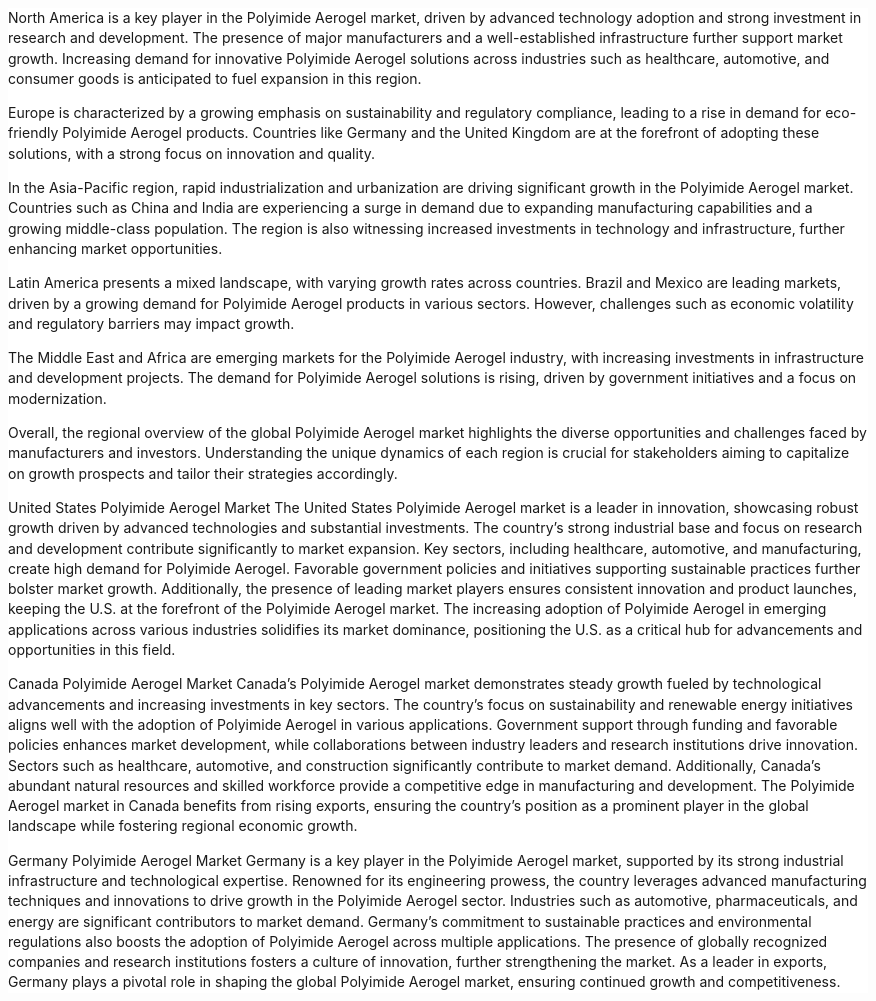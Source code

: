 North America is a key player in the Polyimide Aerogel market, driven by advanced technology adoption and strong investment in research and development. The presence of major manufacturers and a well-established infrastructure further support market growth. Increasing demand for innovative Polyimide Aerogel solutions across industries such as healthcare, automotive, and consumer goods is anticipated to fuel expansion in this region.

Europe is characterized by a growing emphasis on sustainability and regulatory compliance, leading to a rise in demand for eco-friendly Polyimide Aerogel products. Countries like Germany and the United Kingdom are at the forefront of adopting these solutions, with a strong focus on innovation and quality.

In the Asia-Pacific region, rapid industrialization and urbanization are driving significant growth in the Polyimide Aerogel market. Countries such as China and India are experiencing a surge in demand due to expanding manufacturing capabilities and a growing middle-class population. The region is also witnessing increased investments in technology and infrastructure, further enhancing market opportunities.

Latin America presents a mixed landscape, with varying growth rates across countries. Brazil and Mexico are leading markets, driven by a growing demand for Polyimide Aerogel products in various sectors. However, challenges such as economic volatility and regulatory barriers may impact growth.

The Middle East and Africa are emerging markets for the Polyimide Aerogel industry, with increasing investments in infrastructure and development projects. The demand for Polyimide Aerogel solutions is rising, driven by government initiatives and a focus on modernization.

Overall, the regional overview of the global Polyimide Aerogel market highlights the diverse opportunities and challenges faced by manufacturers and investors. Understanding the unique dynamics of each region is crucial for stakeholders aiming to capitalize on growth prospects and tailor their strategies accordingly.

United States Polyimide Aerogel Market
The United States Polyimide Aerogel market is a leader in innovation, showcasing robust growth driven by advanced technologies and substantial investments. The country’s strong industrial base and focus on research and development contribute significantly to market expansion. Key sectors, including healthcare, automotive, and manufacturing, create high demand for Polyimide Aerogel. Favorable government policies and initiatives supporting sustainable practices further bolster market growth. Additionally, the presence of leading market players ensures consistent innovation and product launches, keeping the U.S. at the forefront of the Polyimide Aerogel market. The increasing adoption of Polyimide Aerogel in emerging applications across various industries solidifies its market dominance, positioning the U.S. as a critical hub for advancements and opportunities in this field.

Canada Polyimide Aerogel Market
Canada’s Polyimide Aerogel market demonstrates steady growth fueled by technological advancements and increasing investments in key sectors. The country’s focus on sustainability and renewable energy initiatives aligns well with the adoption of Polyimide Aerogel in various applications. Government support through funding and favorable policies enhances market development, while collaborations between industry leaders and research institutions drive innovation. Sectors such as healthcare, automotive, and construction significantly contribute to market demand. Additionally, Canada’s abundant natural resources and skilled workforce provide a competitive edge in manufacturing and development. The Polyimide Aerogel market in Canada benefits from rising exports, ensuring the country’s position as a prominent player in the global landscape while fostering regional economic growth.

Germany Polyimide Aerogel Market
Germany is a key player in the Polyimide Aerogel market, supported by its strong industrial infrastructure and technological expertise. Renowned for its engineering prowess, the country leverages advanced manufacturing techniques and innovations to drive growth in the Polyimide Aerogel sector. Industries such as automotive, pharmaceuticals, and energy are significant contributors to market demand. Germany’s commitment to sustainable practices and environmental regulations also boosts the adoption of Polyimide Aerogel across multiple applications. The presence of globally recognized companies and research institutions fosters a culture of innovation, further strengthening the market. As a leader in exports, Germany plays a pivotal role in shaping the global Polyimide Aerogel market, ensuring continued growth and competitiveness.
